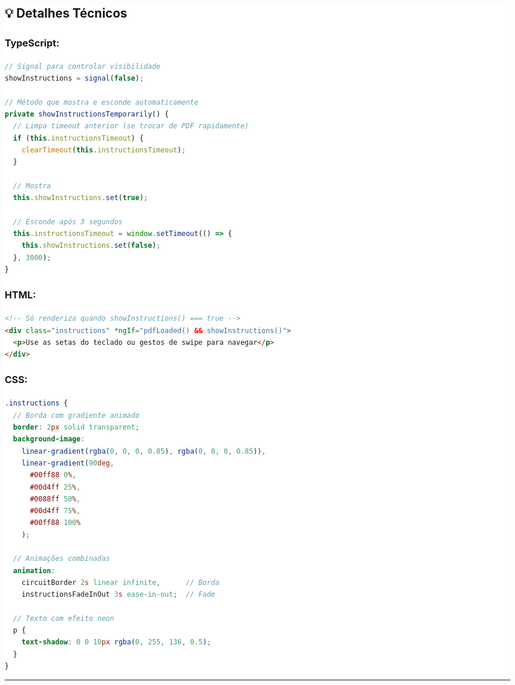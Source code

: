 
## 💡 Detalhes Técnicos

### TypeScript:

```typescript
// Signal para controlar visibilidade
showInstructions = signal(false);

// Método que mostra e esconde automaticamente
private showInstructionsTemporarily() {
  // Limpa timeout anterior (se trocar de PDF rapidamente)
  if (this.instructionsTimeout) {
    clearTimeout(this.instructionsTimeout);
  }

  // Mostra
  this.showInstructions.set(true);

  // Esconde após 3 segundos
  this.instructionsTimeout = window.setTimeout(() => {
    this.showInstructions.set(false);
  }, 3000);
}
```

### HTML:

```html
<!-- Só renderiza quando showInstructions() === true -->
<div class="instructions" *ngIf="pdfLoaded() && showInstructions()">
  <p>Use as setas do teclado ou gestos de swipe para navegar</p>
</div>
```

### CSS:

```scss
.instructions {
  // Borda com gradiente animado
  border: 2px solid transparent;
  background-image: 
    linear-gradient(rgba(0, 0, 0, 0.85), rgba(0, 0, 0, 0.85)),
    linear-gradient(90deg, 
      #00ff88 0%, 
      #00d4ff 25%, 
      #0088ff 50%, 
      #00d4ff 75%, 
      #00ff88 100%
    );
  
  // Animações combinadas
  animation: 
    circuitBorder 2s linear infinite,      // Borda
    instructionsFadeInOut 3s ease-in-out;  // Fade
    
  // Texto com efeito neon
  p {
    text-shadow: 0 0 10px rgba(0, 255, 136, 0.5);
  }
}
```

---